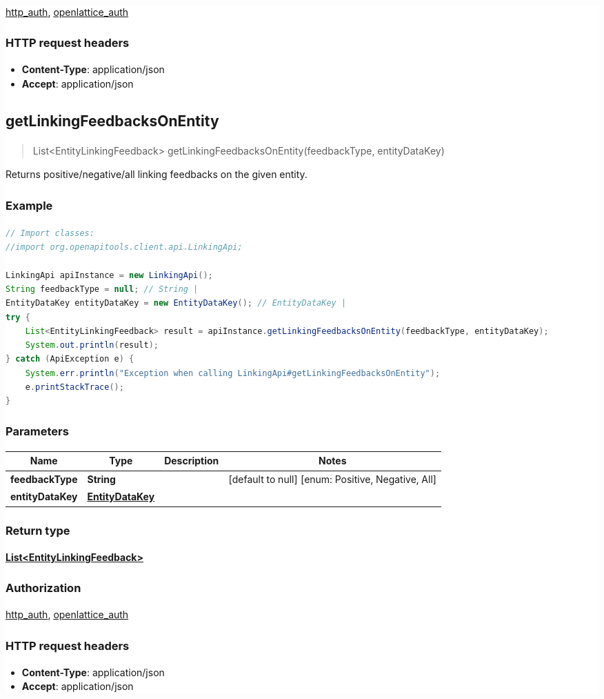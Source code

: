 [http_auth](../README.md#http_auth), [openlattice_auth](../README.md#openlattice_auth)

### HTTP request headers

- **Content-Type**: application/json
- **Accept**: application/json


## getLinkingFeedbacksOnEntity

> List&lt;EntityLinkingFeedback&gt; getLinkingFeedbacksOnEntity(feedbackType, entityDataKey)

Returns positive/negative/all linking feedbacks on the given entity.

### Example

```java
// Import classes:
//import org.openapitools.client.api.LinkingApi;

LinkingApi apiInstance = new LinkingApi();
String feedbackType = null; // String | 
EntityDataKey entityDataKey = new EntityDataKey(); // EntityDataKey | 
try {
    List<EntityLinkingFeedback> result = apiInstance.getLinkingFeedbacksOnEntity(feedbackType, entityDataKey);
    System.out.println(result);
} catch (ApiException e) {
    System.err.println("Exception when calling LinkingApi#getLinkingFeedbacksOnEntity");
    e.printStackTrace();
}
```

### Parameters


Name | Type | Description  | Notes
------------- | ------------- | ------------- | -------------
 **feedbackType** | **String**|  | [default to null] [enum: Positive, Negative, All]
 **entityDataKey** | [**EntityDataKey**](EntityDataKey.md)|  |

### Return type

[**List&lt;EntityLinkingFeedback&gt;**](EntityLinkingFeedback.md)

### Authorization

[http_auth](../README.md#http_auth), [openlattice_auth](../README.md#openlattice_auth)

### HTTP request headers

- **Content-Type**: application/json
- **Accept**: application/json

